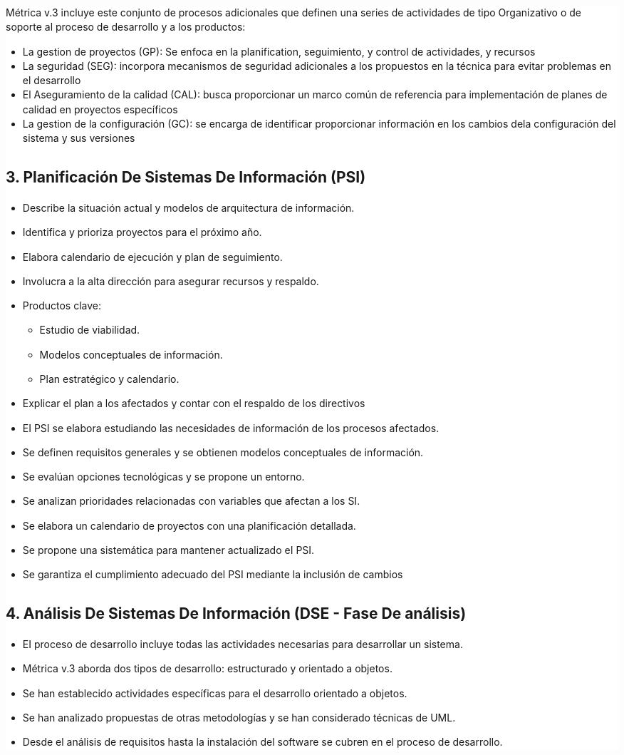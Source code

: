 Métrica v.3 incluye este conjunto de procesos adicionales que definen una series de actividades de tipo Organizativo o de soporte al proceso de desarrollo y a los productos:

- La gestion de proyectos (GP): Se enfoca en la planification, seguimiento, y control de actividades, y recursos 
- La seguridad (SEG): incorpora mecanismos de seguridad adicionales a los propuestos en la técnica para evitar problemas en el desarrollo
- El Aseguramiento de la calidad (CAL): busca proporcionar un marco común de referencia para implementación de planes de calidad en proyectos específicos
- La gestion de la configuración (GC): se encarga de identificar proporcionar información en los cambios dela configuración del sistema y sus versiones

## 3. Planificación De Sistemas De Información (PSI)

- Describe la situación actual y modelos de arquitectura de información.
    
- Identifica y prioriza proyectos para el próximo año.
    
- Elabora calendario de ejecución y plan de seguimiento.
    
- Involucra a la alta dirección para asegurar recursos y respaldo.
    
- Productos clave:
    
    - Estudio de viabilidad.
        
    - Modelos conceptuales de información.
        
    - Plan estratégico y calendario.
	
- Explicar el plan a los afectados y contar con el respaldo de los directivos

- EI PSI se elabora estudiando las necesidades de información de los procesos afectados.
	
- Se definen requisitos generales y se obtienen modelos conceptuales de información.
	
- Se evalúan opciones tecnológicas y se propone un entorno.
	
- Se analizan prioridades relacionadas con variables que afectan a los SI.
	
- Se elabora un calendario de proyectos con una planificación detallada.
	
- Se propone una sistemática para mantener actualizado eI PSI.
	
- Se garantiza el cumplimiento adecuado del PSI mediante la inclusión de cambios

## 4. Análisis De Sistemas De Información (DSE - Fase De análisis)

- EI proceso de desarrollo incluye todas las actividades necesarias para desarrollar un sistema.
	
- Métrica v.3 aborda dos tipos de desarrollo: estructurado y orientado a objetos.
	
- Se han establecido actividades específicas para el desarrollo orientado a objetos.
	
- Se han analizado propuestas de otras metodologías y se han considerado técnicas de UML.
	
- Desde el análisis de requisitos hasta la instalación del software se cubren en el proceso de desarrollo.
